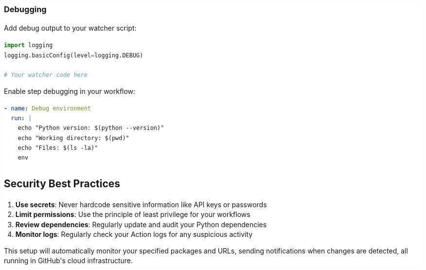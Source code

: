 ### Debugging

Add debug output to your watcher script:

```python
import logging
logging.basicConfig(level=logging.DEBUG)

# Your watcher code here
```

Enable step debugging in your workflow:

```yaml
- name: Debug environment
  run: |
    echo "Python version: $(python --version)"
    echo "Working directory: $(pwd)"
    echo "Files: $(ls -la)"
    env
```

## Security Best Practices

1. **Use secrets**: Never hardcode sensitive information like API keys or passwords
2. **Limit permissions**: Use the principle of least privilege for your workflows
3. **Review dependencies**: Regularly update and audit your Python dependencies
4. **Monitor logs**: Regularly check your Action logs for any suspicious activity

This setup will automatically monitor your specified packages and URLs, sending notifications when changes are detected, all running in GitHub's cloud infrastructure.
